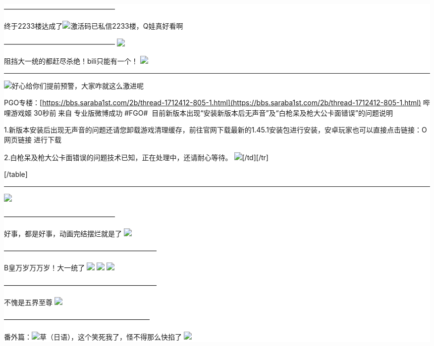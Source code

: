 ————————————————

终于2233楼达成了<img src="https://static.saraba1st.com/image/smiley/face2017/068.png" referrerpolicy="no-referrer">激活码已私信2233楼，Q娃真好看啊

————————————————
<img src="https://static.saraba1st.com/image/smiley/face2017/068.png" referrerpolicy="no-referrer">

阻挡大一统的都赶尽杀绝！bili只能有一个！
<img src="https://i.loli.net/2019/04/04/5ca610c2b128d.png" referrerpolicy="no-referrer">

--------------------------------------------------------------------------
<img src="https://static.saraba1st.com/image/smiley/face2017/049.png" referrerpolicy="no-referrer">好心给你们提前预警，大家咋就这么激进呢

PGO专楼：[https://bbs.saraba1st.com/2b/thread-1712412-805-1.html](https://bbs.saraba1st.com/2b/thread-1712412-805-1.html)
哔哩游戏姬
30秒前 来自 专业版微博成功
#FGO#  目前新版本出现“安装新版本后无声音”及“白枪呆及枪大公卡面错误”的问题说明

1.新版本安装后出现无声音的问题还请您卸载游戏清理缓存，前往官网下载最新的1.45.1安装包进行安装，安卓玩家也可以直接点击链接：O网页链接 进行下载

2.白枪呆及枪大公卡面错误的问题技术已知，正在处理中，还请耐心等待。
<img src="https://img.saraba1st.com/forum/201904/02/184952fnqqbajrpkkn5qkz.jpg" referrerpolicy="no-referrer">[/td][/tr]

[/table]

-------------------------------------------------------------------
<img src="https://img.saraba1st.com/forum/201903/29/200447ex66bkcbhu7zkgu7.jpeg" referrerpolicy="no-referrer">

————————————————

好事，都是好事，动画完结摆烂就是了
<img src="https://i.loli.net/2019/03/28/5c9c915d73d99.jpg" referrerpolicy="no-referrer">

——————————————————————

B皇万岁万万岁！大一统了
<img src="https://i.loli.net/2019/03/27/5c9b24cd985ea.png" referrerpolicy="no-referrer">
<img src="https://i.loli.net/2019/03/27/5c9b24ce8f4b6.png" referrerpolicy="no-referrer">
<img src="https://i.loli.net/2019/03/27/5c9b3c4978e8c.png" referrerpolicy="no-referrer">

——————————————————————

不愧是五界至尊
<img src="https://i.loli.net/2019/03/26/5c9a0195f1fca.jpg" referrerpolicy="no-referrer">

—————————————————————

番外篇：<img src="https://static.saraba1st.com/image/smiley/face2017/068.png" referrerpolicy="no-referrer">草（日语），这个笑死我了，怪不得那么快掐了
<img src="https://i.loli.net/2019/03/17/5c8e4eabeec2c.jpg" referrerpolicy="no-referrer">
